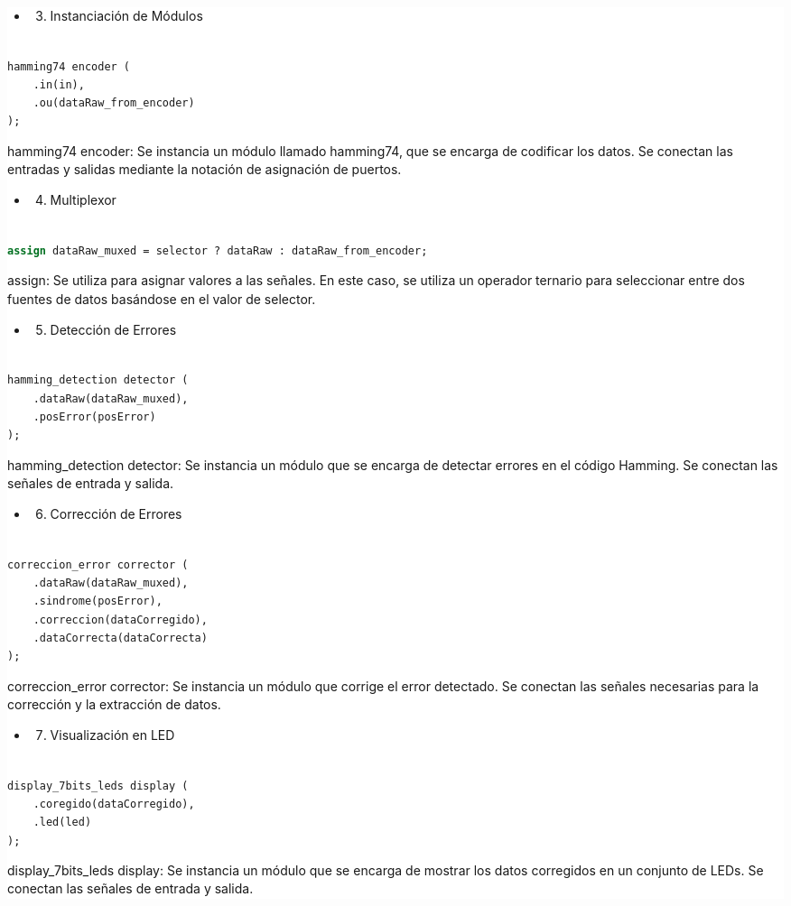 - 3. Instanciación de Módulos
```SystemVerilog

hamming74 encoder (
    .in(in),
    .ou(dataRaw_from_encoder)
);
```

hamming74 encoder: Se instancia un módulo llamado hamming74, que se encarga de codificar los datos. Se conectan las entradas y salidas mediante la notación de asignación de puertos.

- 4. Multiplexor
```SystemVerilog

assign dataRaw_muxed = selector ? dataRaw : dataRaw_from_encoder;
```

assign: Se utiliza para asignar valores a las señales. En este caso, se utiliza un operador ternario para seleccionar entre dos fuentes de datos basándose en el valor de selector.


- 5. Detección de Errores
```SystemVerilog

hamming_detection detector (
    .dataRaw(dataRaw_muxed),
    .posError(posError)
);
```

hamming_detection detector: Se instancia un módulo que se encarga de detectar errores en el código Hamming. Se conectan las señales de entrada y salida.

- 6. Corrección de Errores
```SystemVerilog

correccion_error corrector (
    .dataRaw(dataRaw_muxed),
    .sindrome(posError),
    .correccion(dataCorregido),
    .dataCorrecta(dataCorrecta)
);
```

correccion_error corrector: Se instancia un módulo que corrige el error detectado. Se conectan las señales necesarias para la corrección y la extracción de datos.

- 7. Visualización en LED
```SystemVerilog

display_7bits_leds display (
    .coregido(dataCorregido),
    .led(led)
);
```
display_7bits_leds display: Se instancia un módulo que se encarga de mostrar los datos corregidos en un conjunto de LEDs. Se conectan las señales de entrada y salida.
